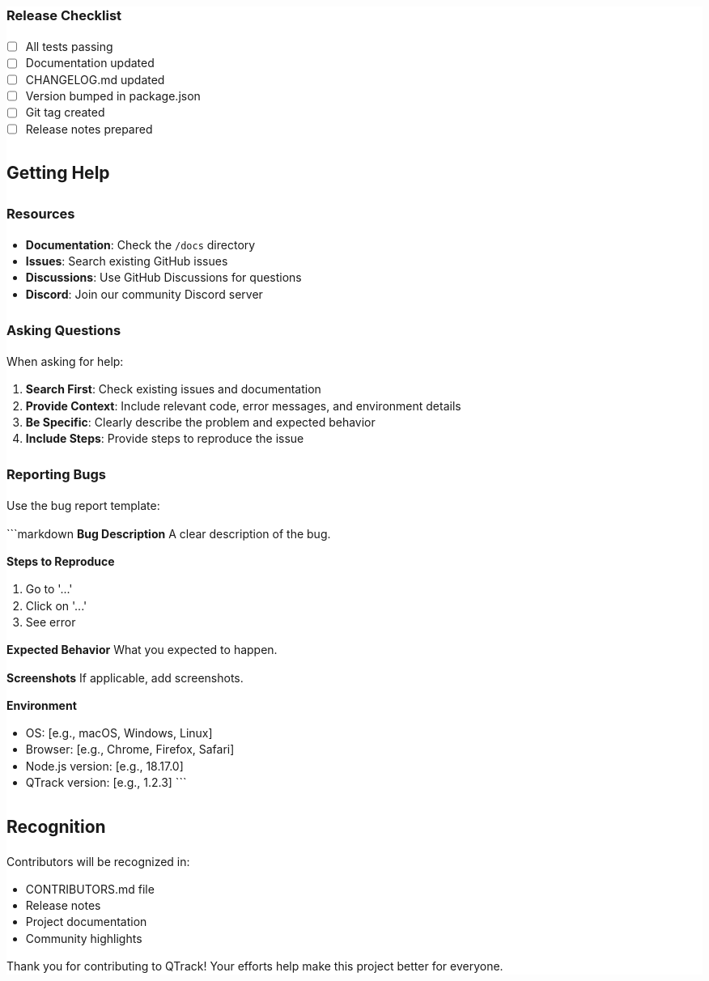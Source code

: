 ### Release Checklist

- [ ] All tests passing
- [ ] Documentation updated
- [ ] CHANGELOG.md updated
- [ ] Version bumped in package.json
- [ ] Git tag created
- [ ] Release notes prepared

## Getting Help

### Resources

- **Documentation**: Check the `/docs` directory
- **Issues**: Search existing GitHub issues
- **Discussions**: Use GitHub Discussions for questions
- **Discord**: Join our community Discord server

### Asking Questions

When asking for help:
1. **Search First**: Check existing issues and documentation
2. **Provide Context**: Include relevant code, error messages, and environment details
3. **Be Specific**: Clearly describe the problem and expected behavior
4. **Include Steps**: Provide steps to reproduce the issue

### Reporting Bugs

Use the bug report template:

\`\`\`markdown
**Bug Description**
A clear description of the bug.

**Steps to Reproduce**
1. Go to '...'
2. Click on '...'
3. See error

**Expected Behavior**
What you expected to happen.

**Screenshots**
If applicable, add screenshots.

**Environment**
- OS: [e.g., macOS, Windows, Linux]
- Browser: [e.g., Chrome, Firefox, Safari]
- Node.js version: [e.g., 18.17.0]
- QTrack version: [e.g., 1.2.3]
\`\`\`

## Recognition

Contributors will be recognized in:
- CONTRIBUTORS.md file
- Release notes
- Project documentation
- Community highlights

Thank you for contributing to QTrack! Your efforts help make this project better for everyone.
